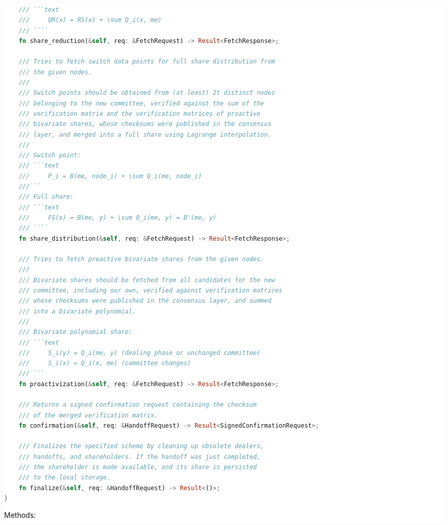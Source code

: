 ```rust
    /// ```text
    ///     QR(x) = RS(x) + \sum Q_i(x, me)
    /// ````
    fn share_reduction(&self, req: &FetchRequest) -> Result<FetchResponse>;

    /// Tries to fetch switch data points for full share distribution from
    /// the given nodes.
    ///
    /// Switch points should be obtained from (at least) 2t distinct nodes
    /// belonging to the new committee, verified against the sum of the
    /// verification matrix and the verification matrices of proactive
    /// bivariate shares, whose checksums were published in the consensus
    /// layer, and merged into a full share using Lagrange interpolation.
    ///
    /// Switch point:
    /// ```text
    ///     P_i = B(me, node_i) + \sum Q_i(me, node_i)
    ///```
    /// Full share:
    /// ```text
    ///     FS(x) = B(me, y) + \sum Q_i(me, y) = B'(me, y)
    /// ````
    fn share_distribution(&self, req: &FetchRequest) -> Result<FetchResponse>;

    /// Tries to fetch proactive bivariate shares from the given nodes.
    ///
    /// Bivariate shares should be fetched from all candidates for the new
    /// committee, including our own, verified against verification matrices
    /// whose checksums were published in the consensus layer, and summed
    /// into a bivariate polynomial.
    ///
    /// Bivariate polynomial share:
    /// ```text
    ///     S_i(y) = Q_i(me, y) (dealing phase or unchanged committee)
    ///     S_i(x) = Q_i(x, me) (committee changes)
    /// ```
    fn proactivization(&self, req: &FetchRequest) -> Result<FetchResponse>;

    /// Returns a signed confirmation request containing the checksum
    /// of the merged verification matrix.
    fn confirmation(&self, req: &HandoffRequest) -> Result<SignedConfirmationRequest>;

    /// Finalizes the specified scheme by cleaning up obsolete dealers,
    /// handoffs, and shareholders. If the handoff was just completed,
    /// the shareholder is made available, and its share is persisted
    /// to the local storage.
    fn finalize(&self, req: &HandoffRequest) -> Result<()>;
}
```

Methods:
